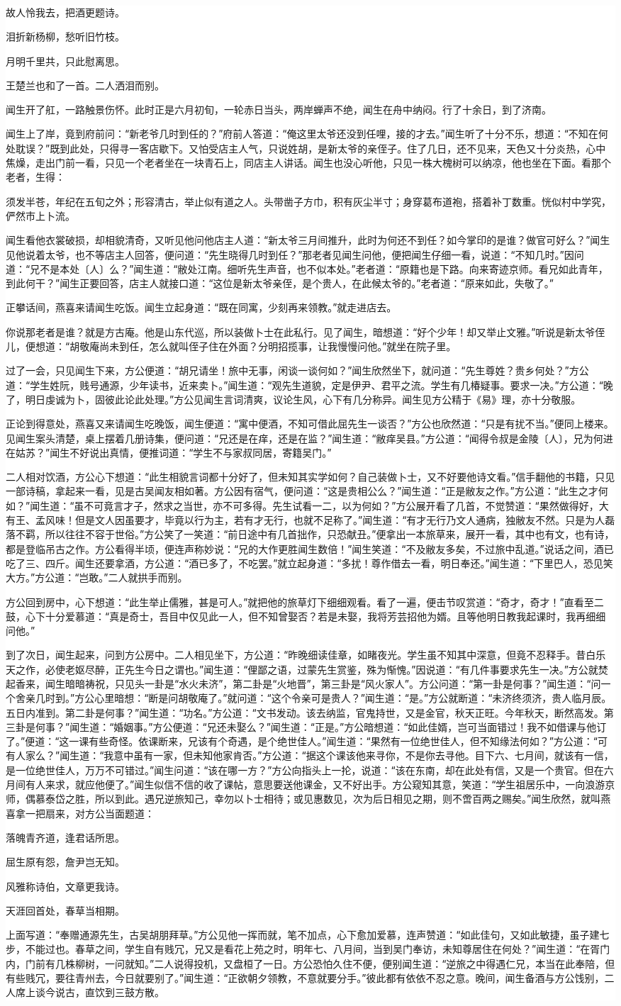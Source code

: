 故人怜我去，把酒更题诗。  

泪折新杨柳，愁听旧竹枝。  

月明千里共，只此慰离思。  

王楚兰也和了一首。二人洒泪而别。  

闻生开了舡，一路触景伤怀。此时正是六月初旬，一轮赤日当头，两岸蝉声不绝，闻生在舟中纳闷。行了十余日，到了济南。  

闻生上了岸，竟到府前问：“新老爷几时到任的？”府前人答道：“俺这里太爷还没到任哩，接的才去。”闻生听了十分不乐，想道：“不知在何处耽误？”既到此处，只得寻一客店歇下。又怕受店主人气，只说姓胡，是新太爷的亲侄子。住了几日，还不见来，天色又十分炎热，心中焦燥，走出门前一看，只见一个老者坐在一块青石上，同店主人讲话。闻生也没心听他，只见一株大槐树可以纳凉，他也坐在下面。看那个老者，生得：  

须发半苍，年纪在五旬之外；形容清古，举止似有道之人。头带凿子方巾，积有灰尘半寸；身穿葛布道袍，搭着补丁数重。恍似村中学究，俨然市上卜流。  

闻生看他衣裳破损，却相貌清奇，又听见他问他店主人道：“新太爷三月间推升，此时为何还不到任？如今掌印的是谁？做官可好么？”闻生见他说着太爷，也不等店主人回答，便问道：“先生晓得几时到任？”那老者见闻生问他，便把闻生仔细一看，说道：“不知几时。”因问道：“兄不是本处〔人〕么？”闻生道：“敝处江南。细听先生声音，也不似本处。”老者道：“原籍也是下路。向来寄迹京师。看兄如此青年，到此何干？”闻生正要回答，店主人就接口道：“这位是新太爷亲侄，是个贵人，在此候太爷的。”老者道：“原来如此，失敬了。”  

正攀话间，燕喜来请闻生吃饭。闻生立起身道：“既在同寓，少刻再来领教。”就走进店去。  

你说那老者是谁？就是方古庵。他是山东代巡，所以装做卜士在此私行。见了闻生，暗想道：“好个少年！却又举止文雅。”听说是新太爷侄儿，便想道：“胡敬庵尚未到任，怎么就叫侄子住在外面？分明招揽事，让我慢慢问他。”就坐在院子里。  

过了一会，只见闻生下来，方公便道：“胡兄请坐！旅中无事，闲谈一谈何如？”闻生欣然坐下，就问道：“先生尊姓？贵乡何处？”方公道：“学生姓阮，贱号通源，少年读书，近来卖卜。”闻生道：“观先生道貌，定是伊尹、君平之流。学生有几椿疑事。要求一决。”方公道：“晚了，明日虔诚为卜，固彼此论此处理。”方公见闻生言词清爽，议论生风，心下有几分称异。闻生见方公精于《易》理，亦十分敬服。  

正论到得意处，燕喜又来请闻生吃晚饭，闻生便道：“寓中便酒，不知可借此屈先生一谈否？”方公也欣然道：“只是有扰不当。”便同上楼来。见闻生案头清楚，桌上摆着几册诗集，便问道：“兄还是在痒，还是在监？”闻生道：“敝痒吴县。”方公道：“闻得令叔是金陵〔人〕，兄为何进在姑苏？”闻生不好说出真情，便推词道：“学生不与家叔同居，寄籍吴门。”  

二人相对饮酒，方公心下想道：“此生相貌言词都十分好了，但未知其实学如何？自己装做卜士，又不好要他诗文看。”信手翻他的书籍，只见一部诗稿，拿起来一看，见是古吴闻友相如著。方公因有宿气，便问道：“这是贵相公么？”闻生道：“正是敝友之作。”方公道：“此生之才何如？”闻生道：“虽不可竟言才子，然求之当世，亦不可多得。先生试看一二，以为何如？”方公展开看了几首，不觉赞道：“果然做得好，大有王、孟风味！但是文人因虽要才，毕竟以行为主，若有才无行，也就不足称了。”闻生道：“有才无行乃文人通病，独敝友不然。只是为人磊落不羁，所以往往不容于世俗。”方公笑了一笑道：“前日途中有几首拙作，只恐献丑。”便拿出一本旅草来，展开一看，其中也有文，也有诗，都是登临吊古之作。方公看得半顷，便连声称妙说：“兄的大作更胜闻生数倍！”闻生笑道：“不及敝友多矣，不过旅中乱道。”说话之间，酒已吃了三、四斤。闻生还要拿酒，方公道：“酒已多了，不吃罢。”就立起身道：“多扰！尊作借去一看，明日奉还。”闻生道：“下里巴人，恐见笑大方。”方公道：“岂敢。”二人就拱手而别。  

方公回到房中，心下想道：“此生举止儒雅，甚是可人。”就把他的旅草灯下细细观看。看了一遍，便击节叹赏道：“奇才，奇才！”直看至二鼓，心下十分爱慕道：“真是奇士，吾目中仅见此一人，但不知曾娶否？若是未娶，我将芳芸招他为婿。且等他明日教我起课时，我再细细问他。”  

到了次日，闻生起来，问到方公房中。二人相见坐下，方公道：“昨晚细读佳章，如睹夜光。学生虽不知其中深意，但竟不忍释手。昔白乐天之作，必使老妪尽醉，正先生今日之谓也。”闻生道：“俚鄙之语，过蒙先生赏鉴，殊为惭愧。”因说道：“有几件事要求先生一决。”方公就焚起香来，闻生暗暗祷祝，只见头一卦是“水火未济”，第二卦是“火地晋”，第三卦是“风火家人”。方公问道：“第一卦是何事？”闻生道：“问一个舍亲几时到。”方公心里暗想：“断是问胡敬庵了。”就问道：“这个令亲可是贵人？”闻生道：“是。”方公就断道：“未济终须济，贵人临月辰。五日内准到。第二卦是何事？”闻生道：“功名。”方公道：“文书发动。该去纳监，官鬼持世，又是金官，秋天正旺。今年秋天，断然高发。第三卦是何事？”闻生道：“婚姻事。”方公便道：“兄还未娶么？”闻生道：“正是。”方公暗想道：“如此佳婿，岂可当面错过！我不如借课与他订了。”便道：“这一课有些奇怪。依课断来，兄该有个奇遇，是个绝世佳人。”闻生道：“果然有一位绝世佳人，但不知缘法何如？”方公道：“可有人家么？”闻生道：“我意中虽有一家，但未知他家肯否。”方公道：“据这个课该他来寻你，不是你去寻他。目下六、七月间，就该有一信，是一位绝世佳人，万万不可错过。”闻生问道：“该在哪一方？”方公向指头上一抡，说道：“该在东南，却在此处有信，又是一个贵官。但在六月间有人来求，就应他便了。”闻生似信不信的收了课帖，意思要送他课金，又不好出手。方公窥知其意，笑道：“学生祖居乐中，一向浪游京师，偶慕泰岱之胜，所以到此。遇兄逆旅知己，幸勿以卜士相待；或见惠数见，次为后日相见之期，则不啻百两之赐矣。”闻生欣然，就叫燕喜拿一把扇来，对方公当面题道：  

落魄青齐道，逢君话所思。  

屈生原有怨，詹尹岂无知。  

风雅称诗伯，文章更我诗。  

天涯回首处，春草当相期。  

上面写道：“奉赠通源先生，古吴胡朋拜草。”方公见他一挥而就，笔不加点，心下愈加爱慕，连声赞道：“如此佳句，又如此敏捷，虽子建七步，不能过也。春草之间，学生自有贱冗，兄又是看花上苑之时，明年七、八月间，当到吴门奉访，未知尊居住在何处？”闻生道：“在胥门内，门前有几株柳树，一问就知。”二人说得投机，又盘桓了一日。方公恐怕久住不便，便别闻生道：“逆旅之中得遇仁兄，本当在此奉陪，但有些贱冗，要往青州去，今日就要别了。”闻生道：“正欲朝夕领教，不意就要分手。”彼此都有依依不忍之意。晚间，闻生备酒与方公饯别，二人席上谈今说古，直饮到三鼓方散。  
